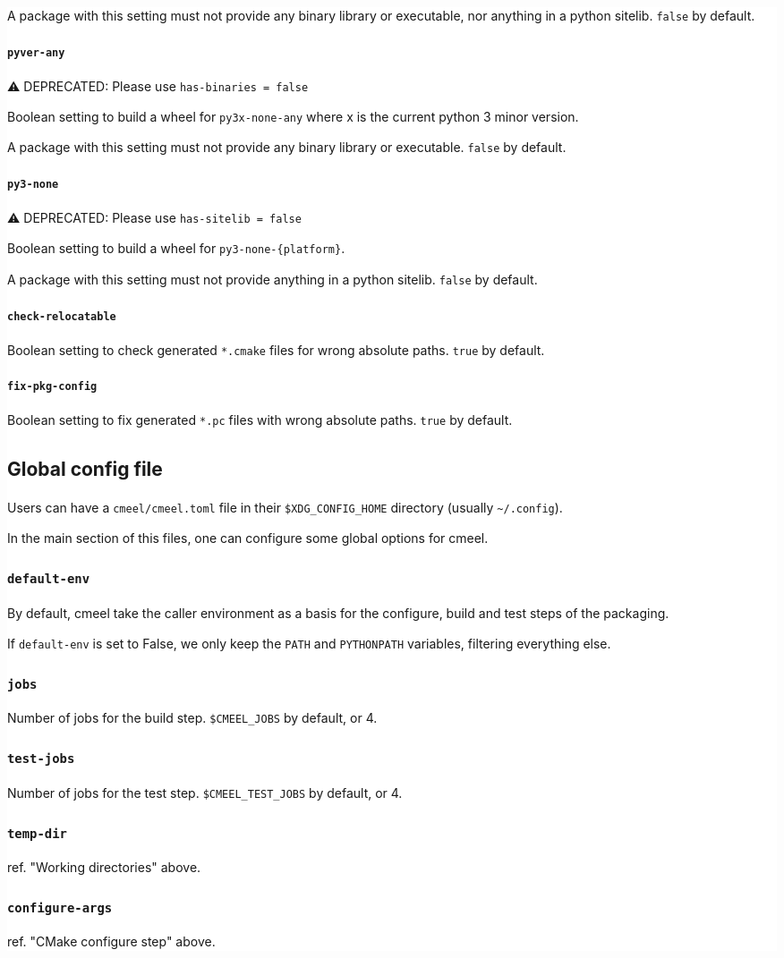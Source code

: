 A package with this setting must not provide any binary library or executable, nor anything in a python sitelib. `false` by default.

#### `pyver-any`

⚠️ DEPRECATED: Please use `has-binaries = false`

Boolean setting to build a wheel for `py3x-none-any` where x is the current python 3 minor version.

A package with this setting must not provide any binary library or executable. `false` by default.

#### `py3-none`

⚠️ DEPRECATED: Please use `has-sitelib = false`

Boolean setting to build a wheel for `py3-none-{platform}`.

A package with this setting must not provide anything in a python sitelib. `false` by default.

#### `check-relocatable`

Boolean setting to check generated `*.cmake` files for wrong absolute paths. `true` by default.

#### `fix-pkg-config`

Boolean setting to fix generated `*.pc` files with wrong absolute paths. `true` by default.

## Global config file

Users can have a `cmeel/cmeel.toml` file in their `$XDG_CONFIG_HOME` directory (usually `~/.config`).

In the main section of this files, one can configure some global options for cmeel.

### `default-env`

By default, cmeel take the caller environment as a basis for the configure, build and test steps of the packaging.

If `default-env` is set to False, we only keep the `PATH` and `PYTHONPATH` variables, filtering everything else.

### `jobs`

Number of jobs for the build step. `$CMEEL_JOBS` by default, or 4.

### `test-jobs`

Number of jobs for the test step. `$CMEEL_TEST_JOBS` by default, or 4.

### `temp-dir`

ref. "Working directories" above.

### `configure-args`

ref. "CMake configure step" above.
